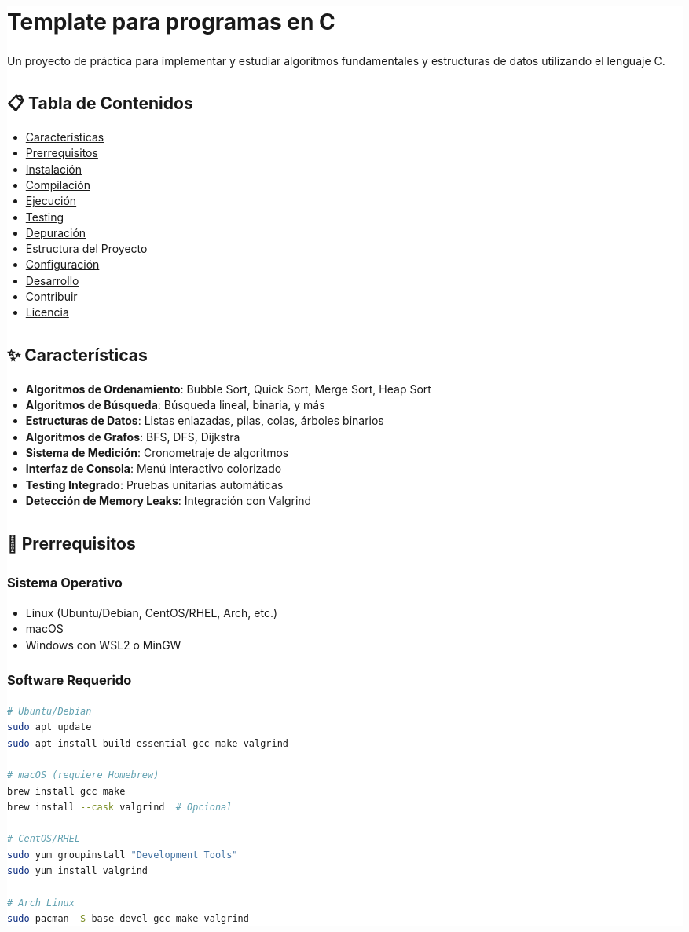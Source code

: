# Template para programas en C
Un proyecto de práctica para implementar y estudiar algoritmos fundamentales y estructuras de datos utilizando el lenguaje C.

## 📋 Tabla de Contenidos

- [Características](#-características)
- [Prerrequisitos](#-prerrequisitos)
- [Instalación](#-instalación)
- [Compilación](#-compilación)
- [Ejecución](#-ejecución)
- [Testing](#-testing)
- [Depuración](#-depuración)
- [Estructura del Proyecto](#-estructura-del-proyecto)
- [Configuración](#-configuración)
- [Desarrollo](#-desarrollo)
- [Contribuir](#-contribuir)
- [Licencia](#-licencia)

## ✨ Características

- **Algoritmos de Ordenamiento**: Bubble Sort, Quick Sort, Merge Sort, Heap Sort
- **Algoritmos de Búsqueda**: Búsqueda lineal, binaria, y más
- **Estructuras de Datos**: Listas enlazadas, pilas, colas, árboles binarios
- **Algoritmos de Grafos**: BFS, DFS, Dijkstra
- **Sistema de Medición**: Cronometraje de algoritmos
- **Interfaz de Consola**: Menú interactivo colorizado
- **Testing Integrado**: Pruebas unitarias automáticas
- **Detección de Memory Leaks**: Integración con Valgrind

## 🔧 Prerrequisitos

### Sistema Operativo
- Linux (Ubuntu/Debian, CentOS/RHEL, Arch, etc.)
- macOS
- Windows con WSL2 o MinGW

### Software Requerido
```bash
# Ubuntu/Debian
sudo apt update
sudo apt install build-essential gcc make valgrind

# macOS (requiere Homebrew)
brew install gcc make
brew install --cask valgrind  # Opcional

# CentOS/RHEL
sudo yum groupinstall "Development Tools"
sudo yum install valgrind

# Arch Linux
sudo pacman -S base-devel gcc make valgrind
```
